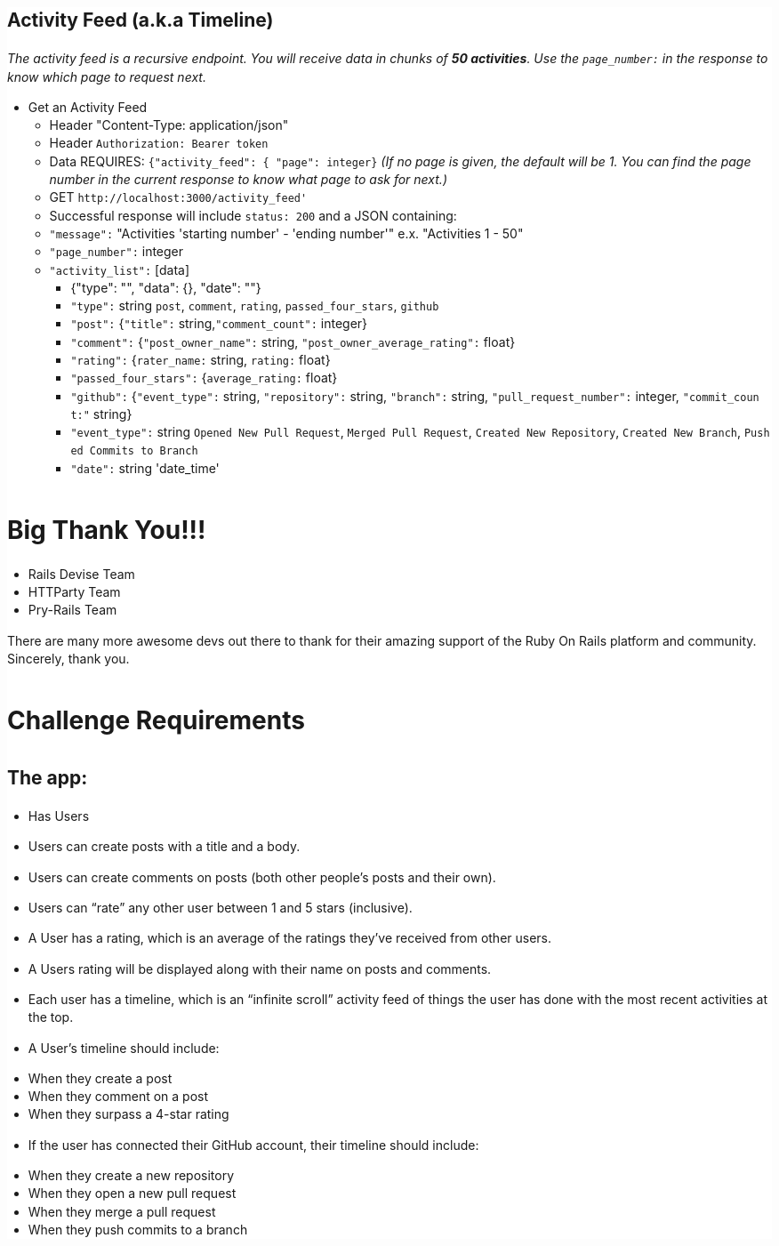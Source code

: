 Activity Feed (a.k.a Timeline)
-------

_The activity feed is a recursive endpoint. You will receive data in chunks of **50 activities**. Use the `page_number:` in the response to know which page to request next._

 - Get an Activity Feed
   - Header "Content-Type: application/json"
   - Header `Authorization: Bearer token`
   - Data REQUIRES: `{"activity_feed": { "page": integer}`  _(If no page is given, the default will be      1. You can find the page number in the current response to know what page to ask for next.)_
   - GET `http://localhost:3000/activity_feed'`
   - Successful response will include `status: 200` and a JSON containing:
    - `"message":` "Activities 'starting number' - 'ending number'" e.x. "Activities 1 - 50"
    - `"page_number":` integer
    - `"activity_list":` [data]
        -   {"type": "", "data": {}, "date": ""}
         - `"type":` string `post`, `comment`, `rating`, `passed_four_stars`, `github`
         - `"post":` {`"title":` string,`"comment_count":` integer}
         - `"comment":` {`"post_owner_name":` string, `"post_owner_average_rating":` float}
         - `"rating":` {`rater_name:` string, `rating:` float}
         - `"passed_four_stars":` {`average_rating:` float}
         - `"github":` {`"event_type":` string, `"repository":` string, `"branch":` string, `"pull_request_number":` integer, `"commit_count:"` string}
         - `"event_type":` string `Opened New Pull Request`, `Merged Pull Request`, `Created New Repository`, `Created New Branch`, `Pushed Commits to Branch`
         - `"date":` string 'date_time'

# Big Thank You!!! #
 * Rails Devise Team
 * HTTParty Team
 * Pry-Rails Team

There are many more awesome devs out there to thank for their amazing support of the Ruby On Rails platform and community. Sincerely, thank you.

# Challenge Requirements

The app:
--------

* Has Users
* Users can create posts with a title and a body.
* Users can create comments on posts (both other people’s posts and their own).
* Users can “rate” any other user between 1 and 5 stars (inclusive).
* A User has a rating, which is an average of the ratings they’ve received from other users.
* A Users rating will be displayed along with their name on posts and comments.
* Each user has a timeline, which is an “infinite scroll” activity feed of things the user has done with the most recent activities at the top.

* A User’s timeline should include:
 -  When they create a post
 -  When they comment on a post
 -  When they surpass a 4-star rating
* If the user has connected their GitHub account, their timeline should include:
 -  When they create a new repository
 -  When they open a new pull request
 -  When they merge a pull request
 -  When they push commits to a branch
